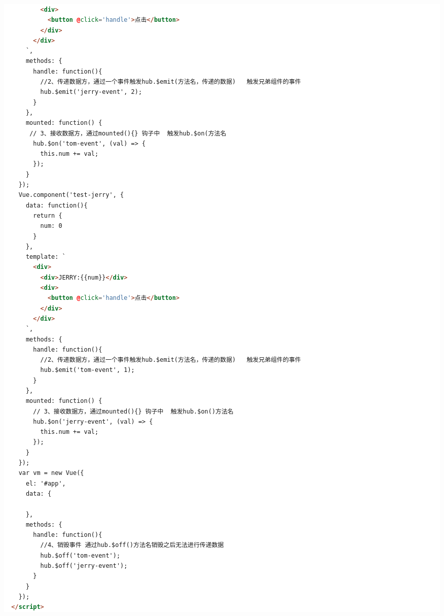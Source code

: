 ```html
          <div>
            <button @click='handle'>点击</button>
          </div>
        </div>
      `,
      methods: {
        handle: function(){
          //2、传递数据方，通过一个事件触发hub.$emit(方法名，传递的数据)   触发兄弟组件的事件
          hub.$emit('jerry-event', 2);
        }
      },
      mounted: function() {
       // 3、接收数据方，通过mounted(){} 钩子中  触发hub.$on(方法名
        hub.$on('tom-event', (val) => {
          this.num += val;
        });
      }
    });
    Vue.component('test-jerry', {
      data: function(){
        return {
          num: 0
        }
      },
      template: `
        <div>
          <div>JERRY:{{num}}</div>
          <div>
            <button @click='handle'>点击</button>
          </div>
        </div>
      `,
      methods: {
        handle: function(){
          //2、传递数据方，通过一个事件触发hub.$emit(方法名，传递的数据)   触发兄弟组件的事件
          hub.$emit('tom-event', 1);
        }
      },
      mounted: function() {
        // 3、接收数据方，通过mounted(){} 钩子中  触发hub.$on()方法名
        hub.$on('jerry-event', (val) => {
          this.num += val;
        });
      }
    });
    var vm = new Vue({
      el: '#app',
      data: {

      },
      methods: {
        handle: function(){
          //4、销毁事件 通过hub.$off()方法名销毁之后无法进行传递数据  
          hub.$off('tom-event');
          hub.$off('jerry-event');
        }
      }
    });
  </script>

```
